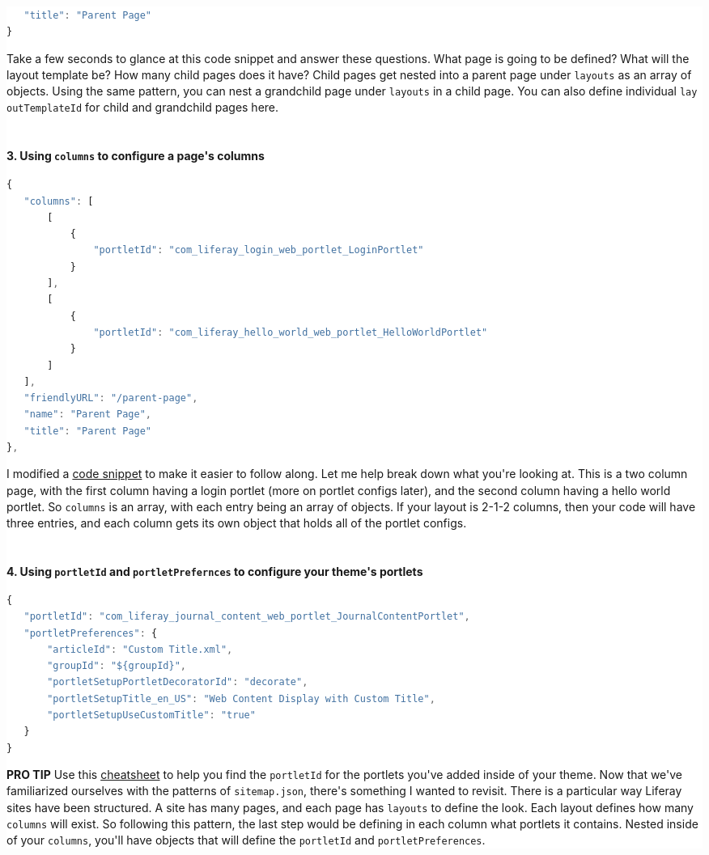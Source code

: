  ```javascript
    "title": "Parent Page"
}
```
 Take a few seconds to glance at this code snippet and answer these questions. What page is going to be defined? What will the layout template be? How many child pages does it have?
 Child pages get nested into a parent page under <code>layouts</code> as an array of objects. Using the same pattern, you can nest a grandchild page under <code>layouts</code> in a child page. You can also define individual <code>layoutTemplateId</code>  for child and grandchild pages here.
#
 __3. Using <code>columns</code> to configure a page's columns__
 ```javascript
{
    "columns": [
        [
            {
            	"portletId": "com_liferay_login_web_portlet_LoginPortlet"
            }
        ],
        [
            {
            	"portletId": "com_liferay_hello_world_web_portlet_HelloWorldPortlet"
            }
        ]
    ],
    "friendlyURL": "/parent-page",
    "name": "Parent Page",
    "title": "Parent Page"
},
```
 I modified a [code snippet](https://dev.liferay.com/en/develop/tutorials/-/knowledge_base/7-1/creating-a-sitemap-for-the-resources-importer) to make it easier to follow along. Let me help break down what you're looking at. This is a two column page, with the first column having a login portlet (more on portlet configs later), and the second column having a hello world portlet.
 So <code>columns</code> is an array, with each entry being an array of objects. If your layout is 2-1-2 columns, then your code will have three entries, and each column gets its own object that holds all of the portlet configs.
#
 __4. Using <code>portletId</code> and <code>portletPrefernces</code> to configure your theme's portlets__
 ```javascript
{
    "portletId": "com_liferay_journal_content_web_portlet_JournalContentPortlet",
    "portletPreferences": {
        "articleId": "Custom Title.xml",
        "groupId": "${groupId}",
        "portletSetupPortletDecoratorId": "decorate",
        "portletSetupTitle_en_US": "Web Content Display with Custom Title",
        "portletSetupUseCustomTitle": "true"
    }
}
```
__PRO TIP__ Use this [cheatsheet](https://dev.liferay.com/en/participate/liferaypedia/-/wiki/Main/Portlet+ID+Quick+Reference+Guide) to help you find the <code>portletId</code> for the portlets you've added inside of your theme.
 Now that we've familiarized ourselves with the patterns of <code>sitemap.json</code>, there's something I wanted to revisit. There is a particular way Liferay sites have been structured. A site has many pages, and each page has <code>layouts</code> to define the look. Each layout defines how many <code>columns</code> will exist. So following this pattern, the last step would be defining in each column what portlets it contains.
 Nested inside of your <code>columns</code>, you'll have objects that will define the <code>portletId</code> and <code>portletPreferences</code>.
